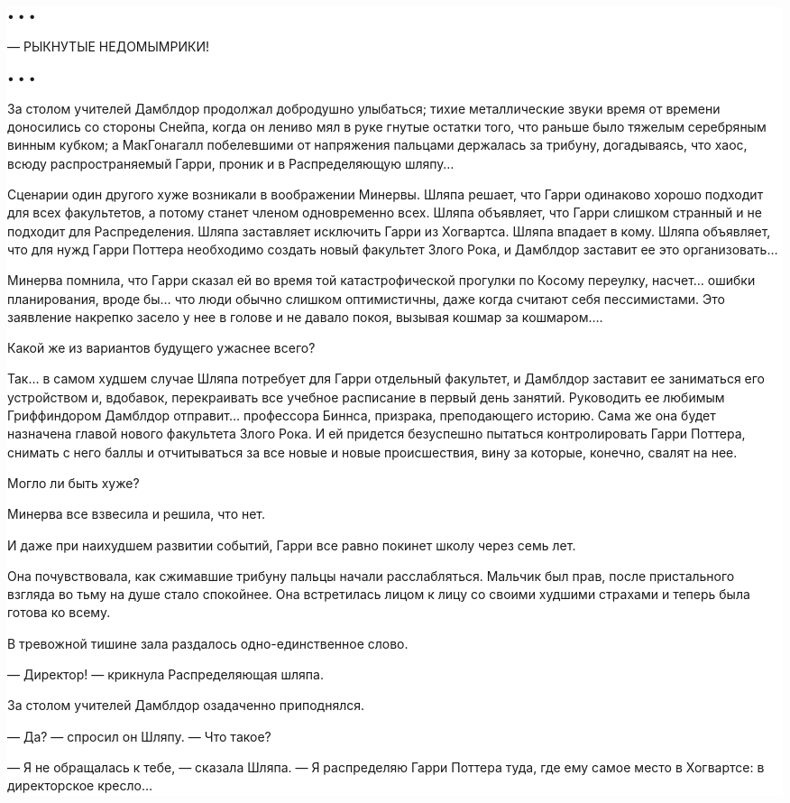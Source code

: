 • • •

— РЫКНУТЫЕ НЕДОМЫМРИКИ!

• • •

За столом учителей Дамблдор продолжал добродушно улыбаться; тихие металлические звуки время от времени доносились со стороны Снейпа, когда он лениво мял в руке гнутые остатки того, что раньше было тяжелым серебряным винным кубком; а МакГонагалл побелевшими от напряжения пальцами держалась за трибуну, догадываясь, что хаос, всюду распространяемый Гарри, проник и в Распределяющую шляпу…

Сценарии один другого хуже возникали в воображении Минервы. Шляпа решает, что Гарри одинаково хорошо подходит для всех факультетов, а потому станет членом одновременно всех. Шляпа объявляет, что Гарри слишком странный и не подходит для Распределения. Шляпа заставляет исключить Гарри из Хогвартса. Шляпа впадает в кому. Шляпа объявляет, что для нужд Гарри Поттера необходимо создать новый факультет Злого Рока, и Дамблдор заставит ее это организовать…

Минерва помнила, что Гарри сказал ей во время той катастрофической прогулки по Косому переулку, насчет… ошибки планирования, вроде бы… что люди обычно слишком оптимистичны, даже когда считают себя пессимистами. Это заявление накрепко засело у нее в голове и не давало покоя, вызывая кошмар за кошмаром….

Какой же из вариантов будущего ужаснее всего?

Так… в самом худшем случае Шляпа потребует для Гарри отдельный факультет, и Дамблдор заставит ее заниматься его устройством и, вдобавок, перекраивать все учебное расписание в первый день занятий. Руководить ее любимым Гриффиндором Дамблдор отправит… профессора Биннса, призрака, преподающего историю. Сама же она будет назначена главой нового факультета Злого Рока. И ей придется безуспешно пытаться контролировать Гарри Поттера, снимать с него баллы и отчитываться за все новые и новые происшествия, вину за которые, конечно, свалят на нее.

Могло ли быть хуже?

Минерва все взвесила и решила, что нет.

И даже при наихудшем развитии событий, Гарри все равно покинет школу через семь лет.

Она почувствовала, как сжимавшие трибуну пальцы начали расслабляться. Мальчик был прав, после пристального взгляда во тьму на душе стало спокойнее. Она встретилась лицом к лицу со своими худшими страхами и теперь была готова ко всему.

В тревожной тишине зала раздалось одно-единственное слово.

— Директор! — крикнула Распределяющая шляпа.

За столом учителей Дамблдор озадаченно приподнялся.

— Да? — спросил он Шляпу. — Что такое?

— Я не обращалась к тебе, — сказала Шляпа. — Я распределяю Гарри Поттера туда, где ему самое место в Хогвартсе: в директорское кресло…
